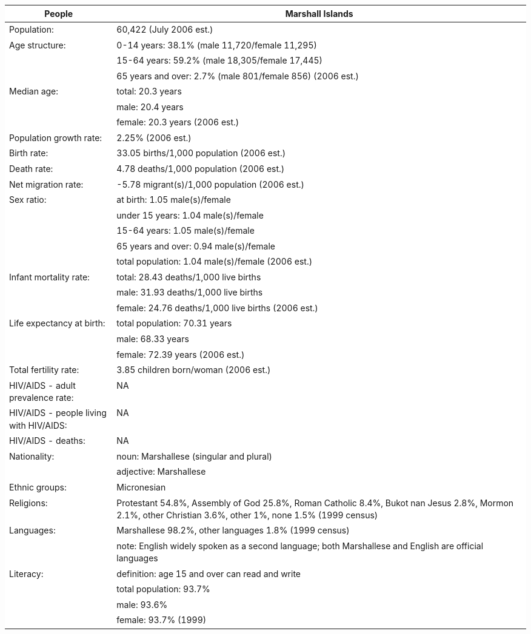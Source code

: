 | People | Marshall Islands |
| --- | --- |
| Population: | 60,422 (July 2006 est.) |
| Age structure: | 0-14 years: 38.1% (male 11,720/female 11,295) |
| | 15-64 years: 59.2% (male 18,305/female 17,445) |
| | 65 years and over: 2.7% (male 801/female 856) (2006 est.) |
| Median age: | total: 20.3 years |
| | male: 20.4 years |
| | female: 20.3 years (2006 est.) |
| Population growth rate: | 2.25% (2006 est.) |
| Birth rate: | 33.05 births/1,000 population (2006 est.) |
| Death rate: | 4.78 deaths/1,000 population (2006 est.) |
| Net migration rate: | -5.78 migrant(s)/1,000 population (2006 est.) |
| Sex ratio: | at birth: 1.05 male(s)/female |
| | under 15 years: 1.04 male(s)/female |
| | 15-64 years: 1.05 male(s)/female |
| | 65 years and over: 0.94 male(s)/female |
| | total population: 1.04 male(s)/female (2006 est.) |
| Infant mortality rate: | total: 28.43 deaths/1,000 live births |
| | male: 31.93 deaths/1,000 live births |
| | female: 24.76 deaths/1,000 live births (2006 est.) |
| Life expectancy at birth: | total population: 70.31 years |
| | male: 68.33 years |
| | female: 72.39 years (2006 est.) |
| Total fertility rate: | 3.85 children born/woman (2006 est.) |
| HIV/AIDS - adult prevalence rate: | NA |
| HIV/AIDS - people living with HIV/AIDS: | NA |
| HIV/AIDS - deaths: | NA |
| Nationality: | noun: Marshallese (singular and plural) |
| | adjective: Marshallese |
| Ethnic groups: | Micronesian |
| Religions: | Protestant 54.8%, Assembly of God 25.8%, Roman Catholic 8.4%, Bukot nan Jesus 2.8%, Mormon 2.1%, other Christian 3.6%, other 1%, none 1.5% (1999 census) |
| Languages: | Marshallese 98.2%, other languages 1.8% (1999 census) |
| | note: English widely spoken as a second language; both Marshallese and English are official languages |
| Literacy: | definition: age 15 and over can read and write |
| | total population: 93.7% |
| | male: 93.6% |
| | female: 93.7% (1999) |
